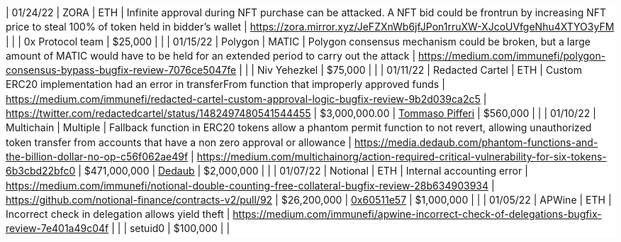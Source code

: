| 01/24/22 | ZORA               | ETH          | Infinite approval during NFT purchase can be attacked. A NFT bid could be frontrun by increasing NFT price to steal 100% of token held in bidder’s wallet                                                                                                                                                                                                           | https://zora.mirror.xyz/JeFZXnWb6jfJPon1rruXW-XJcoUVfgeNhu4XTYO3yFM                                                                   |                                                                                                                                                                                                                                          |                                   | 0x Protocol team                                                                                                                           | $25,000        |                  |
| 01/15/22 | Polygon            | MATIC        | Polygon consensus mechanism could be broken, but a large amount of MATIC would have to be held for an extended period to carry out the attack                                                                                                                                                                                                                       | https://medium.com/immunefi/polygon-consensus-bypass-bugfix-review-7076ce5047fe                                                       |                                                                                                                                                                                                                                          |                                   | Niv Yehezkel                                                                                                                               | $75,000        |                  |
| 01/11/22 | Redacted Cartel    | ETH          | Custom ERC20 implementation had an error in transferFrom function that improperly approved funds                                                                                                                                                                                                                                                                    | https://medium.com/immunefi/redacted-cartel-custom-approval-logic-bugfix-review-9b2d039ca2c5                                          | https://twitter.com/redactedcartel/status/1482497480541544455                                                                                                                                                                            | $3,000,000.00                     | [Tommaso Pifferi](https://twitter.com/neslinesli93)                                                                                        | $560,000       |                  |
| 01/10/22 | Multichain         | Multiple     | Fallback function in ERC20 tokens allow a phantom permit function to not revert, allowing unauthorized token transfer from accounts that have a non zero approval or allowance                                                                                                                                                                                      | https://media.dedaub.com/phantom-functions-and-the-billion-dollar-no-op-c56f062ae49f                                                  | https://medium.com/multichainorg/action-required-critical-vulnerability-for-six-tokens-6b3cbd22bfc0                                                                                                                                      | $471,000,000                      | [Dedaub](https://www.dedaub.com/)                                                                                                          | $2,000,000     |                  |
| 01/07/22 | Notional           | ETH          | Internal accounting error                                                                                                                                                                                                                                                                                                                                           | https://medium.com/immunefi/notional-double-counting-free-collateral-bugfix-review-28b634903934                                       | https://github.com/notional-finance/contracts-v2/pull/92                                                                                                                                                                                 | $26,200,000                       | [0x60511e57](https://twitter.com/0x60511e57)                                                                                               | $1,000,000     |                  |
| 01/05/22 | APWine             | ETH          | Incorrect check in delegation allows yield theft                                                                                                                                                                                                                                                                                                                    | https://medium.com/immunefi/apwine-incorrect-check-of-delegations-bugfix-review-7e401a49c04f                                          |                                                                                                                                                                                                                                          |                                   | setuid0                                                                                                                                    | $100,000       |                  |